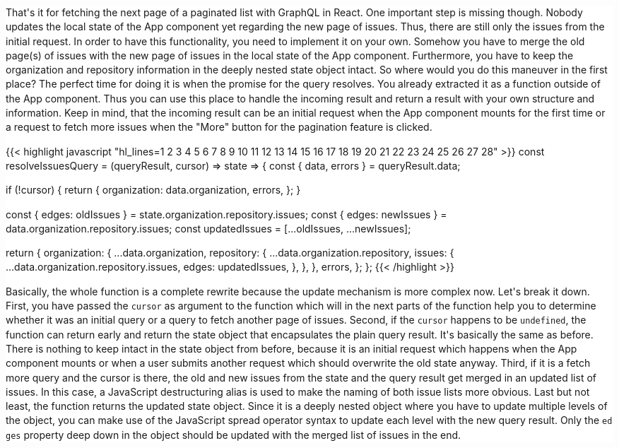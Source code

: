 That's it for fetching the next page of a paginated list with GraphQL in React. One important step is missing though. Nobody updates the local state of the App component yet regarding the new page of issues. Thus, there are still only the issues from the initial request. In order to have this functionality, you need to implement it on your own. Somehow you have to merge the old page(s) of issues with the new page of issues in the local state of the App component. Furthermore, you have to keep the organization and repository information in the deeply nested state object intact. So where would you do this maneuver in the first place? The perfect time for doing it is when the promise for the query resolves. You already extracted it as a function outside of the App component. Thus you can use this place to handle the incoming result and return a result with your own structure and information. Keep in mind, that the incoming result can be an initial request when the App component mounts for the first time or a request to fetch more issues when the "More" button for the pagination feature is clicked.

{{< highlight javascript "hl_lines=1 2 3 4 5 6 7 8 9 10 11 12 13 14 15 16 17 18 19 20 21 22 23 24 25 26 27 28" >}}
const resolveIssuesQuery = (queryResult, cursor) => state => {
  const { data, errors } = queryResult.data;

  if (!cursor) {
    return {
      organization: data.organization,
      errors,
    };
  }

  const { edges: oldIssues } = state.organization.repository.issues;
  const { edges: newIssues } = data.organization.repository.issues;
  const updatedIssues = [...oldIssues, ...newIssues];

  return {
    organization: {
      ...data.organization,
      repository: {
        ...data.organization.repository,
        issues: {
          ...data.organization.repository.issues,
          edges: updatedIssues,
        },
      },
    },
    errors,
  };
};
{{< /highlight >}}

Basically, the whole function is a complete rewrite because the update mechanism is more complex now. Let's break it down. First, you have passed the `cursor` as argument to the function which will in the next parts of the function help you to determine whether it was an initial query or a query to fetch another page of issues. Second, if the `cursor` happens to be `undefined`, the function can return early and return the state object that encapsulates the plain query result. It's basically the same as before. There is nothing to keep intact in the state object from before, because it is an initial request which happens when the App component mounts or when a user submits another request which should overwrite the old state anyway. Third, if it is a fetch more query and the cursor is there, the old and new issues from the state and the query result get merged in an updated list of issues. In this case, a JavaScript destructuring alias is used to make the naming of both issue lists more obvious. Last but not least, the function returns the updated state object. Since it is a deeply nested object where you have to update multiple levels of the object, you can make use of the JavaScript spread operator syntax to update each level with the new query result. Only the `edges` property deep down in the object should be updated with the merged list of issues in the end.
